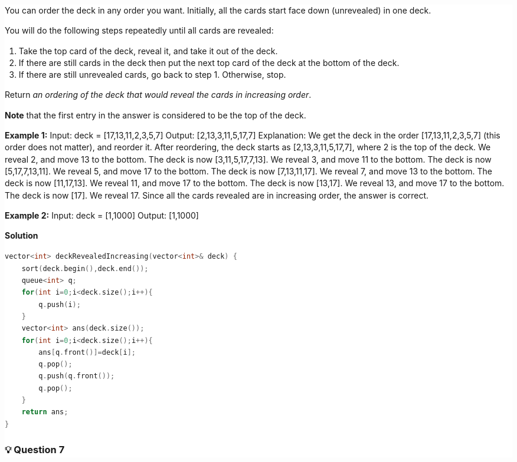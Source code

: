 You can order the deck in any order you want. Initially, all the cards start face down (unrevealed) in one deck.

You will do the following steps repeatedly until all cards are revealed:

1. Take the top card of the deck, reveal it, and take it out of the deck.
2. If there are still cards in the deck then put the next top card of the deck at the bottom of the deck.
3. If there are still unrevealed cards, go back to step 1. Otherwise, stop.

Return *an ordering of the deck that would reveal the cards in increasing order*.

**Note** that the first entry in the answer is considered to be the top of the deck.

**Example 1:**
Input: deck = [17,13,11,2,3,5,7]
Output: [2,13,3,11,5,17,7]
Explanation:
We get the deck in the order [17,13,11,2,3,5,7] (this order does not matter), and reorder it.
After reordering, the deck starts as [2,13,3,11,5,17,7], where 2 is the top of the deck.
We reveal 2, and move 13 to the bottom. The deck is now [3,11,5,17,7,13].
We reveal 3, and move 11 to the bottom. The deck is now [5,17,7,13,11].
We reveal 5, and move 17 to the bottom. The deck is now [7,13,11,17].
We reveal 7, and move 13 to the bottom. The deck is now [11,17,13].
We reveal 11, and move 17 to the bottom. The deck is now [13,17].
We reveal 13, and move 17 to the bottom. The deck is now [17].
We reveal 17.
Since all the cards revealed are in increasing order, the answer is correct.

**Example 2:**
Input: deck = [1,1000]
Output: [1,1000]

**Solution**

```cpp
vector<int> deckRevealedIncreasing(vector<int>& deck) {
    sort(deck.begin(),deck.end());
    queue<int> q;
    for(int i=0;i<deck.size();i++){
        q.push(i);
    }
    vector<int> ans(deck.size());
    for(int i=0;i<deck.size();i++){
        ans[q.front()]=deck[i];
        q.pop();
        q.push(q.front());
        q.pop();
    }
    return ans;
}
```

### 💡 **Question 7**
